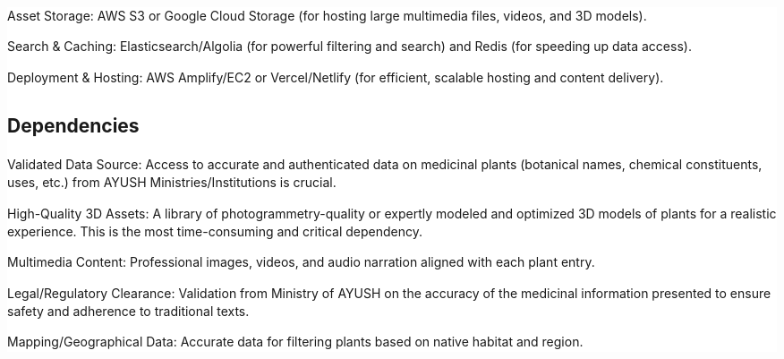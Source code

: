 Asset Storage: AWS S3 or Google Cloud Storage (for hosting large multimedia files, videos, and 3D models).

Search & Caching: Elasticsearch/Algolia (for powerful filtering and search) and Redis (for speeding up data access).

Deployment & Hosting: AWS Amplify/EC2 or Vercel/Netlify (for efficient, scalable hosting and content delivery).


## Dependencies
Validated Data Source: Access to accurate and authenticated data on medicinal plants (botanical names, chemical constituents, uses, etc.) from AYUSH Ministries/Institutions is crucial.

High-Quality 3D Assets: A library of photogrammetry-quality or expertly modeled and optimized 3D models of plants for a realistic experience. This is the most time-consuming and critical dependency.

Multimedia Content: Professional images, videos, and audio narration aligned with each plant entry.

Legal/Regulatory Clearance: Validation from Ministry of AYUSH on the accuracy of the medicinal information presented to ensure safety and adherence to traditional texts.

Mapping/Geographical Data: Accurate data for filtering plants based on native habitat and region.








